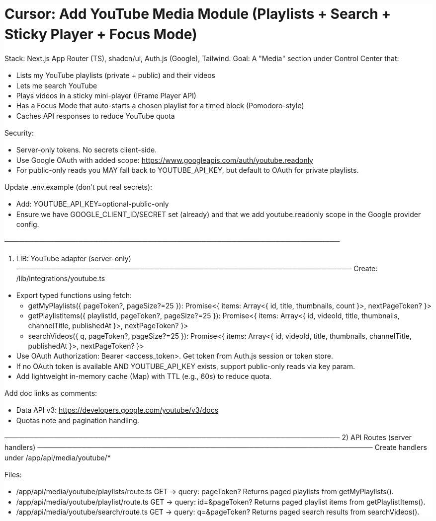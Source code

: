 # Cursor: Add YouTube Media Module (Playlists + Search + Sticky Player + Focus Mode)

Stack: Next.js App Router (TS), shadcn/ui, Auth.js (Google), Tailwind.
Goal: A "Media" section under Control Center that:
- Lists my YouTube playlists (private + public) and their videos
- Lets me search YouTube
- Plays videos in a sticky mini-player (IFrame Player API)
- Has a Focus Mode that auto-starts a chosen playlist for a timed block (Pomodoro-style)
- Caches API responses to reduce YouTube quota

Security:
- Server-only tokens. No secrets client-side.
- Use Google OAuth with added scope: https://www.googleapis.com/auth/youtube.readonly
- For public-only reads you MAY fall back to YOUTUBE_API_KEY, but default to OAuth for private playlists.

Update .env.example (don’t put real secrets):
- Add: YOUTUBE_API_KEY=optional-public-only
- Ensure we have GOOGLE_CLIENT_ID/SECRET set (already) and that we add youtube.readonly scope in the Google provider config.

────────────────────────────────────────────────────────────────────
1) LIB: YouTube adapter (server-only)
────────────────────────────────────────────────────────────────────
Create: /lib/integrations/youtube.ts
- Export typed functions using fetch:
  - getMyPlaylists({ pageToken?, pageSize?=25 }): Promise<{ items: Array<{ id, title, thumbnails, count }>, nextPageToken? }>
  - getPlaylistItems({ playlistId, pageToken?, pageSize?=25 }): Promise<{ items: Array<{ id, videoId, title, thumbnails, channelTitle, publishedAt }>, nextPageToken? }>
  - searchVideos({ q, pageToken?, pageSize?=25 }): Promise<{ items: Array<{ id, videoId, title, thumbnails, channelTitle, publishedAt }>, nextPageToken? }>
- Use OAuth Authorization: Bearer <access_token>. Get token from Auth.js session or token store.
- If no OAuth token is available AND YOUTUBE_API_KEY exists, support public-only reads via key param.
- Add lightweight in-memory cache (Map) with TTL (e.g., 60s) to reduce quota.

Add doc links as comments:
- Data API v3: https://developers.google.com/youtube/v3/docs
- Quotas note and pagination handling.

────────────────────────────────────────────────────────────────────
2) API Routes (server handlers)
────────────────────────────────────────────────────────────────────
Create handlers under /app/api/media/youtube/*

Files:
- /app/api/media/youtube/playlists/route.ts
  GET -> query: pageToken?
  Returns paged playlists from getMyPlaylists().
- /app/api/media/youtube/playlist/route.ts
  GET -> query: id=<playlistId>&pageToken?
  Returns paged playlist items from getPlaylistItems().
- /app/api/media/youtube/search/route.ts
  GET -> query: q=<term>&pageToken?
  Returns paged search results from searchVideos().
